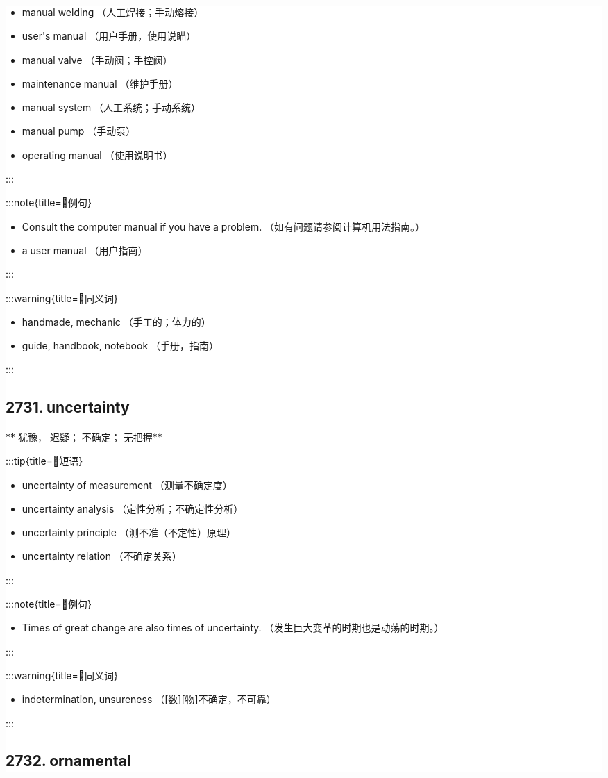 - manual welding （人工焊接；手动熔接）

- user's manual （用户手册，使用说瞄）

- manual valve （手动阀；手控阀）

- maintenance manual （维护手册）

- manual system （人工系统；手动系统）

- manual pump （手动泵）

- operating manual （使用说明书）

:::

:::note{title=🎤例句}

- Consult the computer manual if you have a problem. （如有问题请参阅计算机用法指南。）

- a user manual （用户指南）

:::

:::warning{title=🤔同义词}

- handmade, mechanic （手工的；体力的）

- guide, handbook, notebook （手册，指南）

:::


## 2731. uncertainty

** 犹豫， 迟疑； 不确定； 无把握**

:::tip{title=🤩短语}

- uncertainty of measurement （测量不确定度）

- uncertainty analysis （定性分析；不确定性分析）

- uncertainty principle （测不准（不定性）原理）

- uncertainty relation （不确定关系）

:::

:::note{title=🎤例句}

- Times of great change are also times of uncertainty. （发生巨大变革的时期也是动荡的时期。）

:::

:::warning{title=🤔同义词}

- indetermination, unsureness （[数][物]不确定，不可靠）

:::


## 2732. ornamental
